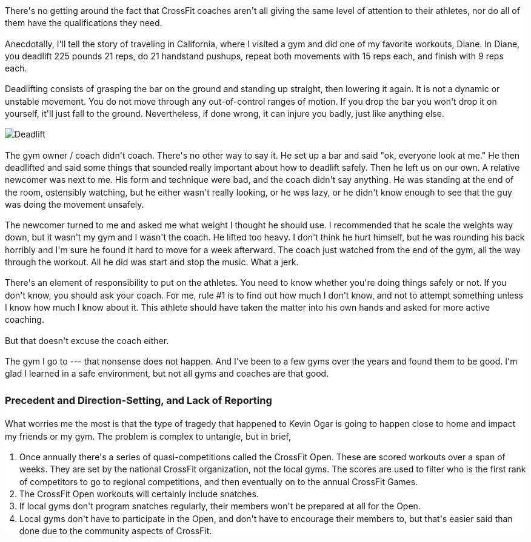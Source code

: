 There's no getting around the fact that CrossFit coaches aren't all giving the
same level of attention to their athletes, nor do all of them have the
qualifications they need.

Anecdotally, I'll tell the story of traveling in California, where I visited a
gym and did one of my favorite workouts, Diane. In Diane, you deadlift 225
pounds 21 reps, do 21 handstand pushups, repeat both movements with 15 reps
each, and finish with 9 reps each.

Deadlifting consists of grasping the bar on the ground and standing up straight,
then lowering it again. It is not a dynamic or unstable movement. You do not
move through any out-of-control ranges of motion. If you drop the bar you won't
drop it on yourself, it'll just fall to the ground. Nevertheless, if done wrong,
it can injure you badly, just like anything else.

![Deadlift](/media/2014/01/deadlift.jpg)

The gym owner / coach didn't coach. There's no other way to say it. He set up a
bar and said "ok, everyone look at me." He then deadlifted and said some things
that sounded really important about how to deadlift safely. Then he left us on
our own. A relative newcomer was next to me. His form and technique were bad,
and the coach didn't say anything. He was standing at the end of the room,
ostensibly watching, but he either wasn't really looking, or he was lazy, or he
didn't know enough to see that the guy was doing the movement unsafely.

The newcomer turned to me and asked me what weight I thought he should use. I
recommended that he scale the weights way down, but it wasn't my gym and I
wasn't the coach. He lifted too heavy. I don't think he hurt himself, but he was
rounding his back horribly and I'm sure he found it hard to move for a week
afterward.  The coach just watched from the end of the gym, all the way through
the workout.  All he did was start and stop the music. What a jerk.

There's an element of responsibility to put on the athletes. You need to know
whether you're doing things safely or not. If you don't know, you should ask
your coach. For me, rule #1 is to find out how much I don't know, and not to
attempt something unless I know how much I know about it. This athlete should
have taken the matter into his own hands and asked for more active coaching.

But that doesn't excuse the coach either.

The gym I go to --- that nonsense does not happen. And I've been to a few gyms
over the years and found them to be good. I'm glad I learned in a safe
environment, but not all gyms and coaches are that good.

### Precedent and Direction-Setting, and Lack of Reporting

What worries me the most is that the type of tragedy that happened to Kevin Ogar
is going to happen close to home and impact my friends or my gym. The problem is
complex to untangle, but in brief,

1. Once annually there's a series of quasi-competitions called the CrossFit
	Open. These are scored workouts over a span of weeks. They are set by the
	national CrossFit organization, not the local gyms. The scores are used to
	filter who is the first rank of competitors to go to regional competitions,
	and then eventually on to the annual CrossFit Games.
2. The CrossFit Open workouts will certainly include snatches.
3. If local gyms don't program snatches regularly, their members won't be
	prepared at all for the Open.
4. Local gyms don't have to participate in the Open, and don't have to encourage
	their members to, but that's easier said than done due to the community
	aspects of CrossFit.
